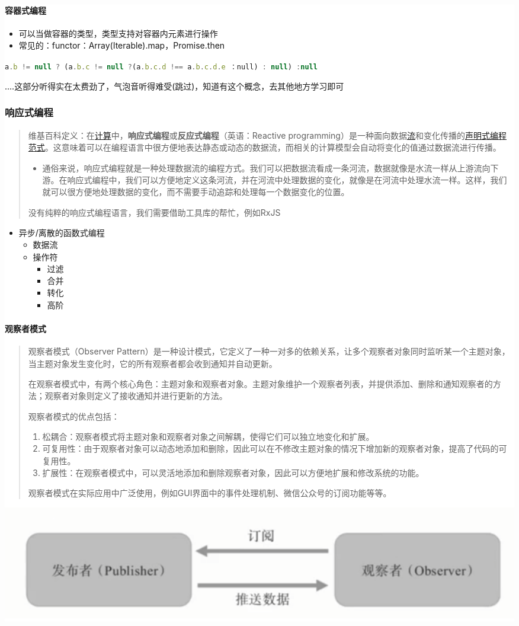 #### 容器式编程

- 可以当做容器的类型，类型支持对容器内元素进行操作
- 常见的：functor：Array(Iterable).map，Promise.then

```js
a.b != null ? (a.b.c != null ?(a.b.c.d !== a.b.c.d.e ：null) : null) :null
```

....这部分听得实在太费劲了，气泡音听得难受(跳过)，知道有这个概念，去其他地方学习即可

### 响应式编程

> 维基百科定义：在[计算](https://zh.wikipedia.org/wiki/计算_(计算机科学))中，**响应式编程**或**反应式编程**（英语：Reactive programming）是一种面向数据[流](https://zh.wikipedia.org/wiki/串流)和变化传播的[声明式](https://zh.wikipedia.org/wiki/声明式编程)[编程范式](https://zh.wikipedia.org/wiki/编程范式)。这意味着可以在编程语言中很方便地表达静态或动态的数据流，而相关的计算模型会自动将变化的值通过数据流进行传播。
>
> - 通俗来说，响应式编程就是一种处理数据流的编程方式。我们可以把数据流看成一条河流，数据就像是水流一样从上游流向下游。在响应式编程中，我们可以方便地定义这条河流，并在河流中处理数据的变化，就像是在河流中处理水流一样。这样，我们就可以很方便地处理数据的变化，而不需要手动追踪和处理每一个数据变化的位置。
>
> 没有纯粹的响应式编程语言，我们需要借助工具库的帮忙，例如RxJS

- 异步/离散的函数式编程
  - 数据流
  - 操作符
    - 过滤
    - 合并
    - 转化
    - 高阶

#### 观察者模式

> 观察者模式（Observer Pattern）是一种设计模式，它定义了一种一对多的依赖关系，让多个观察者对象同时监听某一个主题对象，当主题对象发生变化时，它的所有观察者都会收到通知并自动更新。
>
> 在观察者模式中，有两个核心角色：主题对象和观察者对象。主题对象维护一个观察者列表，并提供添加、删除和通知观察者的方法；观察者对象则定义了接收通知并进行更新的方法。
>
> 观察者模式的优点包括：
>
> 1. 松耦合：观察者模式将主题对象和观察者对象之间解耦，使得它们可以独立地变化和扩展。
> 2. 可复用性：由于观察者对象可以动态地添加和删除，因此可以在不修改主题对象的情况下增加新的观察者对象，提高了代码的可复用性。
> 3. 扩展性：在观察者模式中，可以灵活地添加和删除观察者对象，因此可以方便地扩展和修改系统的功能。
>
> 观察者模式在实际应用中广泛使用，例如GUI界面中的事件处理机制、微信公众号的订阅功能等等。

![image-20230418101509631](.\byte-images\image-20230418101509631.png)
